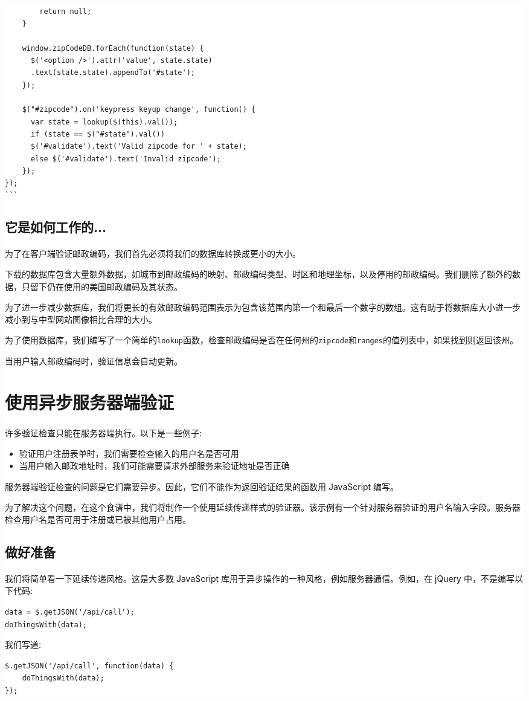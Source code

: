             return null;
        }

        window.zipCodeDB.forEach(function(state) {
          $('<option />').attr('value', state.state)
          .text(state.state).appendTo('#state');
        });

        $("#zipcode").on('keypress keyup change', function() {
          var state = lookup($(this).val());
          if (state == $("#state").val())
          $('#validate').text('Valid zipcode for ' + state);
          else $('#validate').text('Invalid zipcode');
        });
    });
    ```

## 它是如何工作的...

为了在客户端验证邮政编码，我们首先必须将我们的数据库转换成更小的大小。

下载的数据库包含大量额外数据，如城市到邮政编码的映射、邮政编码类型、时区和地理坐标，以及停用的邮政编码。我们删除了额外的数据，只留下仍在使用的美国邮政编码及其状态。

为了进一步减少数据库，我们将更长的有效邮政编码范围表示为包含该范围内第一个和最后一个数字的数组。这有助于将数据库大小进一步减小到与中型网站图像相比合理的大小。

为了使用数据库，我们编写了一个简单的`lookup`函数，检查邮政编码是否在任何州的`zipcode`和`ranges`的值列表中，如果找到则返回该州。

当用户输入邮政编码时，验证信息会自动更新。

# 使用异步服务器端验证

许多验证检查只能在服务器端执行。以下是一些例子:

*   验证用户注册表单时，我们需要检查输入的用户名是否可用
*   当用户输入邮政地址时，我们可能需要请求外部服务来验证地址是否正确

服务器端验证检查的问题是它们需要异步。因此，它们不能作为返回验证结果的函数用 JavaScript 编写。

为了解决这个问题，在这个食谱中，我们将制作一个使用延续传递样式的验证器。该示例有一个针对服务器验证的用户名输入字段。服务器检查用户名是否可用于注册或已被其他用户占用。

## 做好准备

我们将简单看一下延续传递风格。这是大多数 JavaScript 库用于异步操作的一种风格，例如服务器通信。例如，在 jQuery 中，不是编写以下代码:

```html
data = $.getJSON('/api/call');
doThingsWith(data);
```

我们写道:

```html
$.getJSON('/api/call', function(data) {
    doThingsWith(data);
});
```
